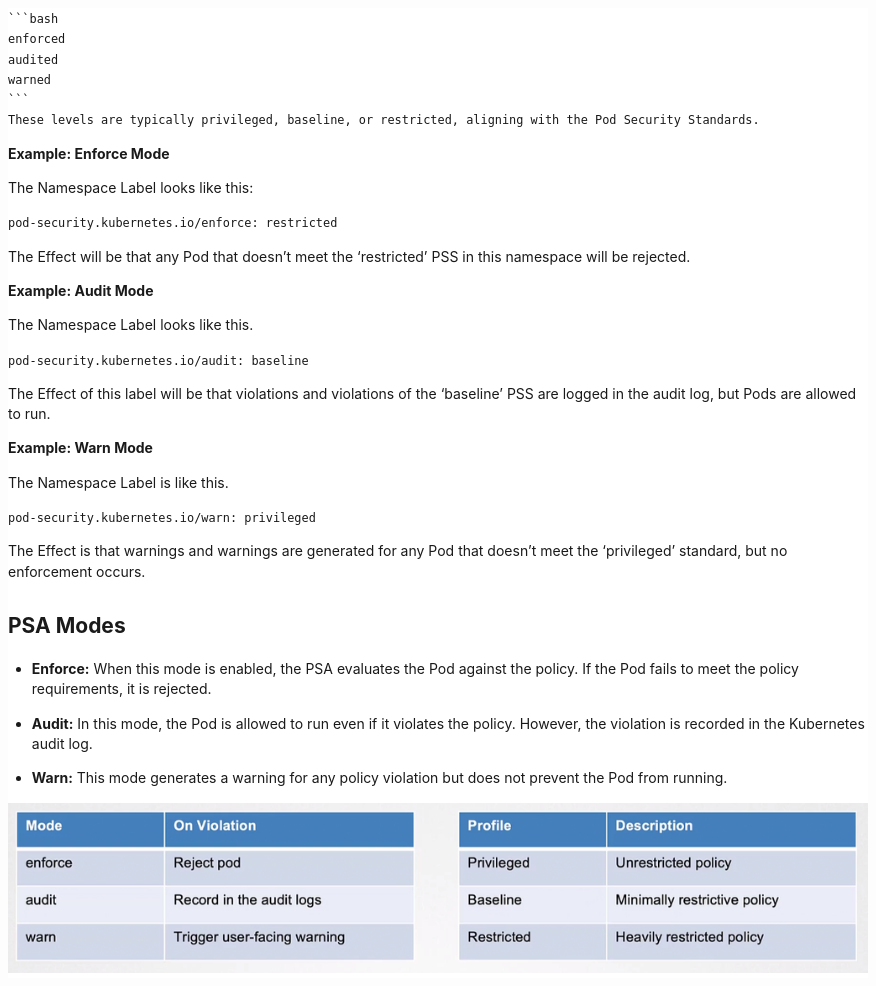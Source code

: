     ```bash
    enforced
    audited
    warned
    ```
    These levels are typically privileged, baseline, or restricted, aligning with the Pod Security Standards.

**Example: Enforce Mode**

The Namespace Label looks like this:

```bash
pod-security.kubernetes.io/enforce: restricted
```

The Effect will be that any Pod that doesn’t meet the ‘restricted’ PSS in this namespace will be rejected.

**Example: Audit Mode**

The Namespace Label looks like this.

```bash
pod-security.kubernetes.io/audit: baseline
```
 
The Effect of this label will be that violations and violations of the ‘baseline’ PSS are logged in the audit log, but Pods are allowed to run.


**Example: Warn Mode**

The Namespace Label is like this.

```bash
pod-security.kubernetes.io/warn: privileged
```

The Effect is that warnings and warnings are generated for any Pod that doesn’t meet the ‘privileged’ standard, but no enforcement occurs.

## PSA Modes 

- **Enforce:** When this mode is enabled, the PSA evaluates the Pod against the policy. If the Pod fails to meet the policy requirements, it is rejected.

- **Audit:** In this mode, the Pod is allowed to run even if it violates the policy. However, the violation is recorded in the Kubernetes audit log.

- **Warn:** This mode generates a warning for any policy violation but does not prevent the Pod from running.

![](../../Images/configuring-psa-and-profiles-for-pss-psa.png)

